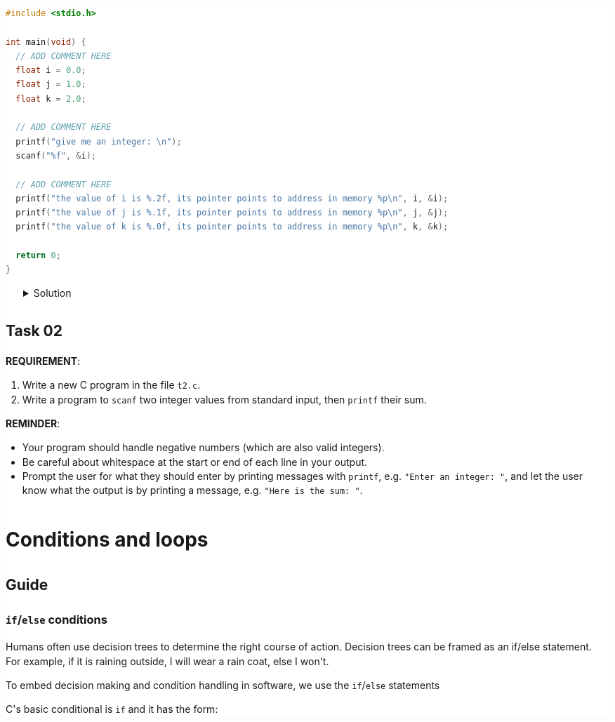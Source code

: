```C
#include <stdio.h>

int main(void) {
  // ADD COMMENT HERE
  float i = 0.0;
  float j = 1.0;
  float k = 2.0;
  
  // ADD COMMENT HERE
  printf("give me an integer: \n");
  scanf("%f", &i);
  
  // ADD COMMENT HERE
  printf("the value of i is %.2f, its pointer points to address in memory %p\n", i, &i);
  printf("the value of j is %.1f, its pointer points to address in memory %p\n", j, &j);
  printf("the value of k is %.0f, its pointer points to address in memory %p\n", k, &k);
  
  return 0;
}
```

<details><summary style="margin-left: 25px;">Solution</summary></details>



## Task 02

**REQUIREMENT**:
1.  Write a new C program in the file `t2.c`.
2.  Write a program to `scanf` two integer values from standard input, then `printf` their sum.

**REMINDER**:
- Your program should handle negative numbers (which are also valid integers).
- Be careful about whitespace at the start or end of each line in your output.
- Prompt the user for what they should enter by printing messages with `printf`, e.g. `"Enter an integer: "`, and let the user know what the output is by printing a message, e.g. `"Here is the sum: "`.



# Conditions and loops
## Guide

### `if`/`else` conditions

Humans often use decision trees to determine the right course of action. Decision trees can be framed as an if/else statement. For example, if it is raining outside, I will wear a rain coat, else I won't.

To embed decision making and condition handling in software, we use the `if`/`else` statements

C's basic conditional is `if` and it has the form:
